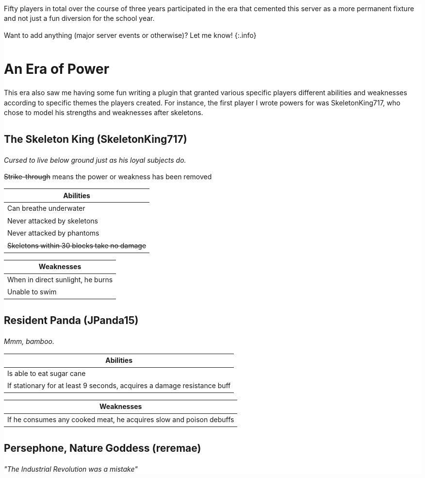 Fifty players in total over the course of three years participated in the era that cemented this server as a more permanent fixture and not just a fun diversion for the school year.

Want to add anything (major server events or otherwise)? Let me know!
{:.info}

# An Era of Power

This era also saw me having some fun writing a plugin that granted various specific players different abilities and weaknesses according to specific themes the players created. For instance, the first player I wrote powers for was SkeletonKing717, who chose to model his strengths and weaknesses after skeletons.

## The Skeleton King (SkeletonKing717)

_Cursed to live below ground just as his loyal subjects do._

~~Strike-through~~ means the power or weakness has been removed

| Abilities                                     |
| --------------------------------------------- |
| Can breathe underwater                        |
| Never attacked by skeletons                   |
| Never attacked by phantoms                    |
| ~~Skeletons within 30 blocks take no damage~~ |

| Weaknesses                        |
| --------------------------------- |
| When in direct sunlight, he burns |
| Unable to swim                    |

## Resident Panda (JPanda15)

_Mmm, bamboo._

| Abilities                                                               |
| ----------------------------------------------------------------------- |
| Is able to eat sugar cane                                               |
| If stationary for at least 9 seconds, acquires a damage resistance buff |

| Weaknesses                                                          |
| ------------------------------------------------------------------- |
| If he consumes any cooked meat, he acquires slow and poison debuffs |

## Persephone, Nature Goddess (reremae)

_"The Industrial Revolution was a mistake"_
